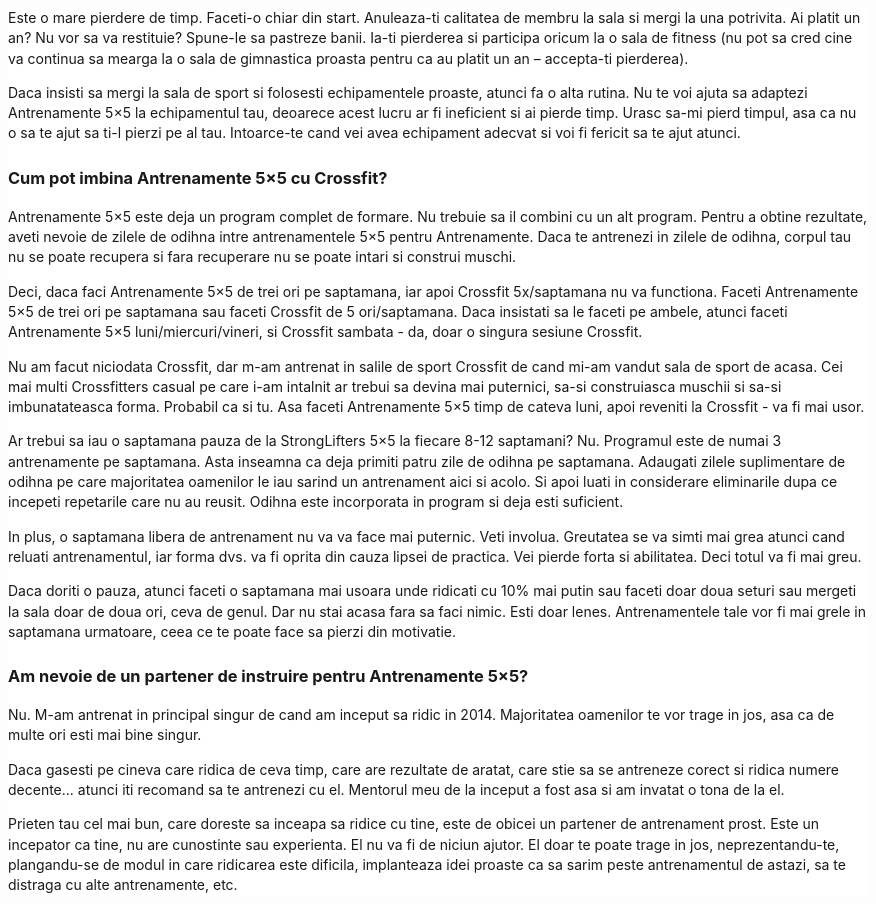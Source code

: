 Este o mare pierdere de timp. Faceti-o chiar din start. Anuleaza-ti calitatea de membru la sala si mergi la una potrivita. Ai platit un an? Nu vor sa va restituie? Spune-le sa pastreze banii. Ia-ti pierderea si participa oricum la o sala de fitness (nu pot sa cred cine va continua sa mearga la o sala de gimnastica proasta pentru ca au platit un an – accepta-ti pierderea).

Daca insisti sa mergi la sala de sport si folosesti echipamentele proaste, atunci fa o alta rutina. Nu te voi ajuta sa adaptezi Antrenamente 5×5 la echipamentul tau, deoarece acest lucru ar fi ineficient si ai pierde timp. Urasc sa-mi pierd timpul, asa ca nu o sa te ajut sa ti-l pierzi pe al tau. Intoarce-te cand vei avea echipament adecvat si voi fi fericit sa te ajut atunci.

### Cum pot imbina Antrenamente 5×5 cu Crossfit?

Antrenamente 5×5 este deja un program complet de formare. Nu trebuie sa il combini cu un alt program. Pentru a obtine rezultate, aveti nevoie de zilele de odihna intre antrenamentele 5×5 pentru Antrenamente. Daca te antrenezi in zilele de odihna, corpul tau nu se poate recupera si fara recuperare nu se poate intari si construi muschi.

Deci, daca faci Antrenamente 5×5 de trei ori pe saptamana, iar apoi Crossfit 5x/saptamana nu va functiona. Faceti Antrenamente 5×5 de trei ori pe saptamana sau faceti Crossfit de 5 ori/saptamana. Daca insistati sa le faceti pe ambele, atunci faceti Antrenamente 5×5 luni/miercuri/vineri, si Crossfit sambata - da, doar o singura sesiune Crossfit.

Nu am facut niciodata Crossfit, dar m-am antrenat in salile de sport Crossfit de cand mi-am vandut sala de sport de acasa. Cei mai multi Crossfitters casual pe care i-am intalnit ar trebui sa devina mai puternici, sa-si construiasca muschii si sa-si imbunatateasca forma. Probabil ca si tu. Asa faceti Antrenamente 5×5 timp de cateva luni, apoi reveniti la Crossfit - va fi mai usor.

Ar trebui sa iau o saptamana pauza de la StrongLifters 5×5 la fiecare 8-12 saptamani?
Nu. Programul este de numai 3 antrenamente pe saptamana. Asta inseamna ca deja primiti patru zile de odihna pe saptamana. Adaugati zilele suplimentare de odihna pe care majoritatea oamenilor le iau sarind un antrenament aici si acolo. Si apoi luati in considerare eliminarile dupa ce incepeti repetarile care nu au reusit. Odihna este incorporata in program si deja esti suficient.

In plus, o saptamana libera de antrenament nu va va face mai puternic. Veti involua. Greutatea se va simti mai grea atunci cand reluati antrenamentul, iar forma dvs. va fi oprita din cauza lipsei de practica. Vei pierde forta si abilitatea. Deci totul va fi mai greu.

Daca doriti o pauza, atunci faceti o saptamana mai usoara unde ridicati cu 10% mai putin sau faceti doar doua seturi sau mergeti la sala doar de doua ori, ceva de genul. Dar nu stai acasa fara sa faci nimic. Esti doar lenes. Antrenamentele tale vor fi mai grele in saptamana urmatoare, ceea ce te poate face sa pierzi din motivatie.

### Am nevoie de un partener de instruire pentru Antrenamente 5×5?

Nu. M-am antrenat in principal singur de cand am inceput sa ridic in 2014. Majoritatea oamenilor te vor trage in jos, asa ca de multe ori esti mai bine singur.

Daca gasesti pe cineva care ridica de ceva timp, care are rezultate de aratat, care stie sa se antreneze corect si ridica numere decente... atunci iti recomand sa te antrenezi cu el. Mentorul meu de la inceput a fost asa si am invatat o tona de la el.

Prieten tau cel mai bun, care doreste sa inceapa sa ridice cu tine, este de obicei un partener de antrenament prost. Este un incepator ca tine, nu are cunostinte sau experienta. El nu va fi de niciun ajutor. El doar te poate trage in jos, neprezentandu-te, plangandu-se de modul in care ridicarea este dificila, implanteaza idei proaste ca sa sarim peste antrenamentul de astazi, sa te distraga cu alte antrenamente, etc.

